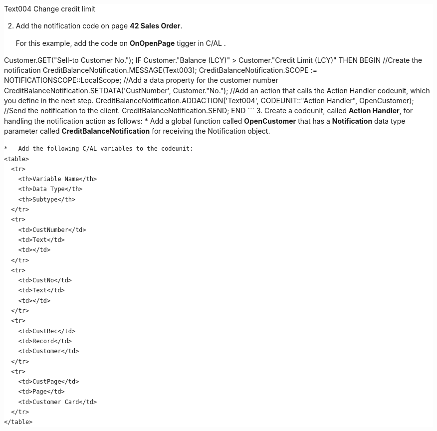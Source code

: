  </tr>
  <tr>
    <td>Text004</td>
    <td>Change credit limit</td>
  </tr>
</table>

2. Add the notification code on page **42 Sales Order**.

    For this example, add the code on **OnOpenPage** tigger in C/AL .
    ```
Customer.GET("Sell-to Customer No.");
IF Customer."Balance (LCY)" > Customer."Credit Limit (LCY)" THEN
BEGIN
    //Create the notification
    CreditBalanceNotification.MESSAGE(Text003);
    CreditBalanceNotification.SCOPE := NOTIFICATIONSCOPE::LocalScope;
    //Add a data property for the customer number
    CreditBalanceNotification.SETDATA('CustNumber', Customer."No.");
    //Add an action that calls the Action Handler codeunit, which you define in the next step.
    CreditBalanceNotification.ADDACTION('Text004', CODEUNIT::"Action Handler", OpenCustomer);
    //Send the notification to the client.
    CreditBalanceNotification.SEND;
END
    ```
3. Create a codeunit, called **Action Handler**, for handling the notification action as follows:
    *   Add a global function called **OpenCustomer** that has a **Notification** data type parameter called **CreditBalanceNotification** for receiving the Notification object.

    *   Add the following C/AL variables to the codeunit:
    <table>
      <tr>
        <th>Variable Name</th>
        <th>Data Type</th>
        <th>Subtype</th>
      </tr>
      <tr>
        <td>CustNumber</td>
        <td>Text</td>
        <td></td>
      </tr>
      <tr>
        <td>CustNo</td>
        <td>Text</td>
        <td></td>
      </tr>
      <tr>
        <td>CustRec</td>
        <td>Record</td>
        <td>Customer</td>
      </tr>
      <tr>
        <td>CustPage</td>
        <td>Page</td>
        <td>Customer Card</td>
      </tr>
    </table>
